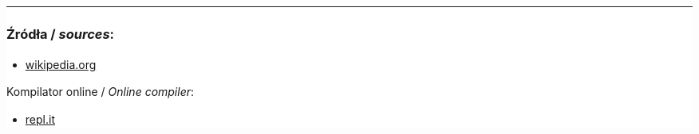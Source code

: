 * * *

### Źródła / _sources_:

- [wikipedia.org](https://en.wikipedia.org/wiki/Bubble_sort)

Kompilator online / _Online_ _compiler_:

- [repl.it](https://repl.it/)
